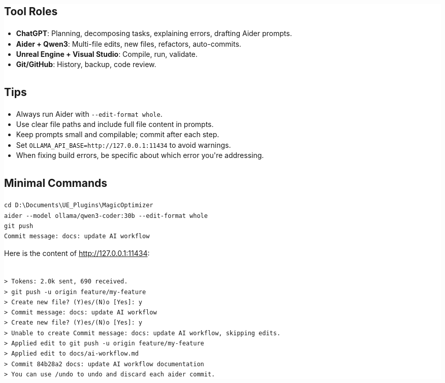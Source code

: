 ## Tool Roles
- **ChatGPT**: Planning, decomposing tasks, explaining errors, drafting Aider prompts.
- **Aider + Qwen3**: Multi-file edits, new files, refactors, auto-commits.
- **Unreal Engine + Visual Studio**: Compile, run, validate.
- **Git/GitHub**: History, backup, code review.

## Tips
- Always run Aider with `--edit-format whole`.
- Use clear file paths and include full file content in prompts.
- Keep prompts small and compilable; commit after each step.
- Set `OLLAMA_API_BASE=http://127.0.0.1:11434` to avoid warnings.
- When fixing build errors, be specific about which error you're addressing.

## Minimal Commands
```
cd D:\Documents\UE_Plugins\MagicOptimizer
aider --model ollama/qwen3-coder:30b --edit-format whole
git push
Commit message: docs: update AI workflow
```

Here is the content of http://127.0.0.1:11434:
```

> Tokens: 2.0k sent, 690 received.  
> git push -u origin feature/my-feature  
> Create new file? (Y)es/(N)o [Yes]: y  
> Commit message: docs: update AI workflow  
> Create new file? (Y)es/(N)o [Yes]: y  
> Unable to create Commit message: docs: update AI workflow, skipping edits.  
> Applied edit to git push -u origin feature/my-feature  
> Applied edit to docs/ai-workflow.md  
> Commit 84b28a2 docs: update AI workflow documentation  
> You can use /undo to undo and discard each aider commit.  
